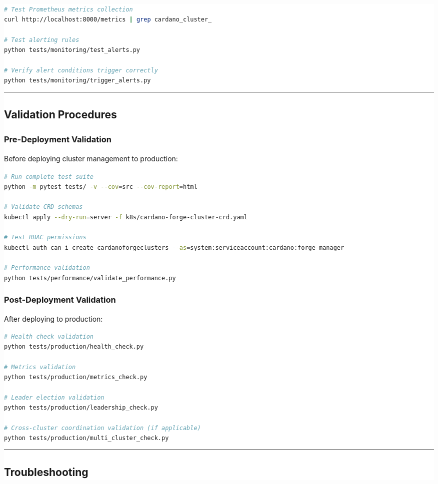 ```bash
# Test Prometheus metrics collection
curl http://localhost:8000/metrics | grep cardano_cluster_

# Test alerting rules
python tests/monitoring/test_alerts.py

# Verify alert conditions trigger correctly
python tests/monitoring/trigger_alerts.py
```

---

## Validation Procedures

### Pre-Deployment Validation

Before deploying cluster management to production:

```bash
# Run complete test suite
python -m pytest tests/ -v --cov=src --cov-report=html

# Validate CRD schemas
kubectl apply --dry-run=server -f k8s/cardano-forge-cluster-crd.yaml

# Test RBAC permissions
kubectl auth can-i create cardanoforgeclusters --as=system:serviceaccount:cardano:forge-manager

# Performance validation
python tests/performance/validate_performance.py
```

### Post-Deployment Validation

After deploying to production:

```bash
# Health check validation
python tests/production/health_check.py

# Metrics validation
python tests/production/metrics_check.py

# Leader election validation
python tests/production/leadership_check.py

# Cross-cluster coordination validation (if applicable)
python tests/production/multi_cluster_check.py
```

---

## Troubleshooting
